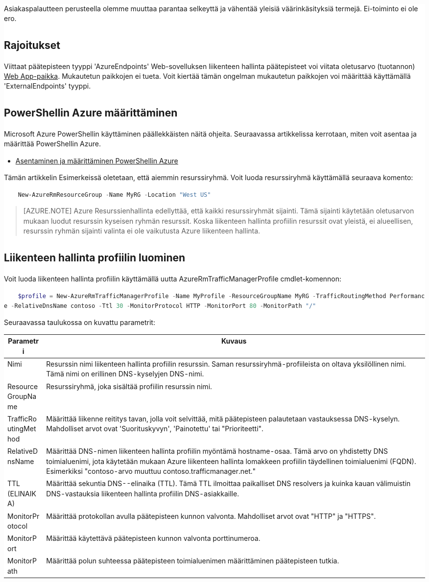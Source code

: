 Asiakaspalautteen perusteella olemme muuttaa parantaa selkeyttä ja vähentää yleisiä väärinkäsityksiä termejä. Ei-toiminto ei ole ero.

## <a name="limitations"></a>Rajoitukset

Viittaat päätepisteen tyyppi 'AzureEndpoints' Web-sovelluksen liikenteen hallinta päätepisteet voi viitata oletusarvo (tuotannon) [Web App-paikka](../app-service-web/web-sites-staged-publishing.md). Mukautetun paikkojen ei tueta. Voit kiertää tämän ongelman mukautetun paikkojen voi määrittää käyttämällä 'ExternalEndpoints' tyyppi.

## <a name="setting-up-azure-powershell"></a>PowerShellin Azure määrittäminen

Microsoft Azure PowerShellin käyttäminen päällekkäisten näitä ohjeita. Seuraavassa artikkelissa kerrotaan, miten voit asentaa ja määrittää PowerShellin Azure.

- [Asentaminen ja määrittäminen PowerShellin Azure](../powershell-install-configure.md)

Tämän artikkelin Esimerkeissä oletetaan, että aiemmin resurssiryhmä. Voit luoda resurssiryhmä käyttämällä seuraava komento:

```powershell
    New-AzureRmResourceGroup -Name MyRG -Location "West US"
```

>[AZURE.NOTE] Azure Resurssienhallinta edellyttää, että kaikki resurssiryhmät sijainti. Tämä sijainti käytetään oletusarvon mukaan luodut resurssin kyseisen ryhmän resurssit. Koska liikenteen hallinta profiilin resurssit ovat yleistä, ei alueellisen, resurssin ryhmän sijainti valinta ei ole vaikutusta Azure liikenteen hallinta.

## <a name="create-a-traffic-manager-profile"></a>Liikenteen hallinta profiilin luominen

Voit luoda liikenteen hallinta profiilin käyttämällä uutta AzureRmTrafficManagerProfile cmdlet-komennon:

```powershell
    $profile = New-AzureRmTrafficManagerProfile -Name MyProfile -ResourceGroupName MyRG -TrafficRoutingMethod Performance -RelativeDnsName contoso -Ttl 30 -MonitorProtocol HTTP -MonitorPort 80 -MonitorPath "/"
```

Seuraavassa taulukossa on kuvattu parametrit:

| Parametri | Kuvaus |
|-----------|-------------|
| Nimi | Resurssin nimi liikenteen hallinta profiilin resurssin. Saman resurssiryhmä-profiileista on oltava yksilöllinen nimi. Tämä nimi on erillinen DNS-kyselyjen DNS-nimi.|
| ResourceGroupName | Resurssiryhmä, joka sisältää profiilin resurssin nimi.|
| TrafficRoutingMethod | Määrittää liikenne reititys tavan, jolla voit selvittää, mitä päätepisteen palautetaan vastauksessa DNS-kyselyn. Mahdolliset arvot ovat 'Suorituskyvyn', 'Painotettu' tai "Prioriteetti".|
| RelativeDnsName | Määrittää DNS-nimen liikenteen hallinta profiilin myöntämä hostname-osaa. Tämä arvo on yhdistetty DNS toimialuenimi, jota käytetään mukaan Azure liikenteen hallinta lomakkeen profiilin täydellinen toimialuenimi (FQDN). Esimerkiksi "contoso-arvo muuttuu contoso.trafficmanager.net."|
| TTL (ELINAIKA) | Määrittää sekuntia DNS--elinaika (TTL). Tämä TTL ilmoittaa paikalliset DNS resolvers ja kuinka kauan välimuistin DNS-vastauksia liikenteen hallinta profiilin DNS-asiakkaille.|
| MonitorProtocol | Määrittää protokollan avulla päätepisteen kunnon valvonta. Mahdolliset arvot ovat "HTTP" ja "HTTPS".|
| MonitorPort | Määrittää käytettävä päätepisteen kunnon valvonta porttinumeroa.|
| MonitorPath | Määrittää polun suhteessa päätepisteen toimialuenimen määrittäminen päätepisteen tutkia.|
